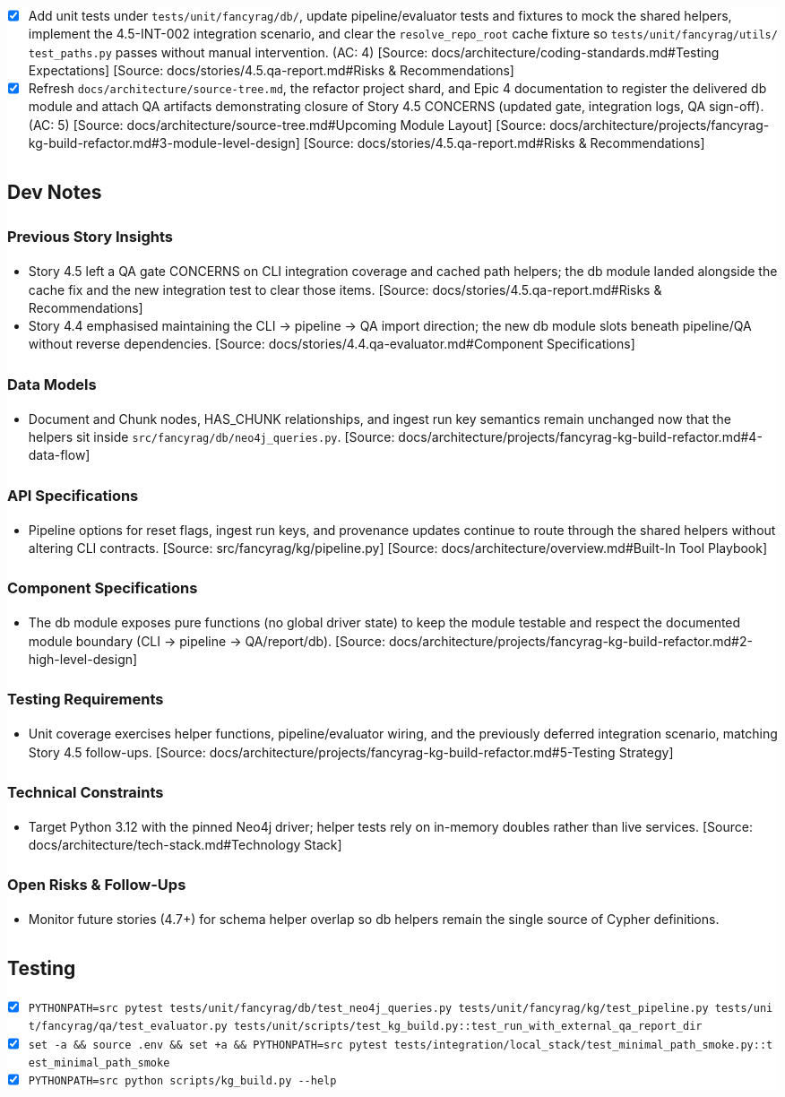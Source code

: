 - [x] Add unit tests under `tests/unit/fancyrag/db/`, update pipeline/evaluator tests and fixtures to mock the shared helpers, implement the 4.5-INT-002 integration scenario, and clear the `resolve_repo_root` cache fixture so `tests/unit/fancyrag/utils/test_paths.py` passes without manual intervention. (AC: 4) [Source: docs/architecture/coding-standards.md#Testing Expectations] [Source: docs/stories/4.5.qa-report.md#Risks & Recommendations]
- [x] Refresh `docs/architecture/source-tree.md`, the refactor project shard, and Epic 4 documentation to register the delivered db module and attach QA artifacts demonstrating closure of Story 4.5 CONCERNS (updated gate, integration logs, QA sign-off). (AC: 5) [Source: docs/architecture/source-tree.md#Upcoming Module Layout] [Source: docs/architecture/projects/fancyrag-kg-build-refactor.md#3-module-level-design] [Source: docs/stories/4.5.qa-report.md#Risks & Recommendations]

## Dev Notes
### Previous Story Insights
- Story 4.5 left a QA gate CONCERNS on CLI integration coverage and cached path helpers; the db module landed alongside the cache fix and the new integration test to clear those items. [Source: docs/stories/4.5.qa-report.md#Risks & Recommendations]
- Story 4.4 emphasised maintaining the CLI → pipeline → QA import direction; the new db module slots beneath pipeline/QA without reverse dependencies. [Source: docs/stories/4.4.qa-evaluator.md#Component Specifications]

### Data Models
- Document and Chunk nodes, HAS_CHUNK relationships, and ingest run key semantics remain unchanged now that the helpers sit inside `src/fancyrag/db/neo4j_queries.py`. [Source: docs/architecture/projects/fancyrag-kg-build-refactor.md#4-data-flow]

### API Specifications
- Pipeline options for reset flags, ingest run keys, and provenance updates continue to route through the shared helpers without altering CLI contracts. [Source: src/fancyrag/kg/pipeline.py] [Source: docs/architecture/overview.md#Built-In Tool Playbook]

### Component Specifications
- The db module exposes pure functions (no global driver state) to keep the module testable and respect the documented module boundary (CLI → pipeline → QA/report/db). [Source: docs/architecture/projects/fancyrag-kg-build-refactor.md#2-high-level-design]

### Testing Requirements
- Unit coverage exercises helper functions, pipeline/evaluator wiring, and the previously deferred integration scenario, matching Story 4.5 follow-ups. [Source: docs/architecture/projects/fancyrag-kg-build-refactor.md#5-Testing Strategy]

### Technical Constraints
- Target Python 3.12 with the pinned Neo4j driver; helper tests rely on in-memory doubles rather than live services. [Source: docs/architecture/tech-stack.md#Technology Stack]

### Open Risks & Follow-Ups
- Monitor future stories (4.7+) for schema helper overlap so db helpers remain the single source of Cypher definitions.

## Testing
- [x] `PYTHONPATH=src pytest tests/unit/fancyrag/db/test_neo4j_queries.py tests/unit/fancyrag/kg/test_pipeline.py tests/unit/fancyrag/qa/test_evaluator.py tests/unit/scripts/test_kg_build.py::test_run_with_external_qa_report_dir`
- [x] `set -a && source .env && set +a && PYTHONPATH=src pytest tests/integration/local_stack/test_minimal_path_smoke.py::test_minimal_path_smoke`
- [x] `PYTHONPATH=src python scripts/kg_build.py --help`
